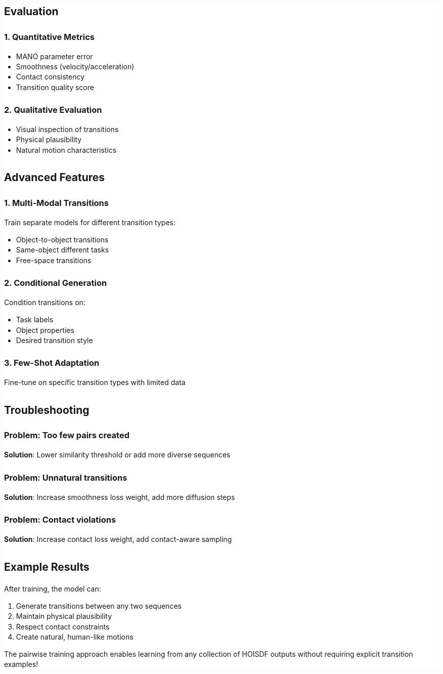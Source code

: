 ## Evaluation

### 1. Quantitative Metrics
- MANO parameter error
- Smoothness (velocity/acceleration)
- Contact consistency
- Transition quality score

### 2. Qualitative Evaluation
- Visual inspection of transitions
- Physical plausibility
- Natural motion characteristics

## Advanced Features

### 1. Multi-Modal Transitions
Train separate models for different transition types:
- Object-to-object transitions
- Same-object different tasks
- Free-space transitions

### 2. Conditional Generation
Condition transitions on:
- Task labels
- Object properties
- Desired transition style

### 3. Few-Shot Adaptation
Fine-tune on specific transition types with limited data

## Troubleshooting

### Problem: Too few pairs created
**Solution**: Lower similarity threshold or add more diverse sequences

### Problem: Unnatural transitions
**Solution**: Increase smoothness loss weight, add more diffusion steps

### Problem: Contact violations
**Solution**: Increase contact loss weight, add contact-aware sampling

## Example Results

After training, the model can:
1. Generate transitions between any two sequences
2. Maintain physical plausibility
3. Respect contact constraints
4. Create natural, human-like motions

The pairwise training approach enables learning from any collection of HOISDF outputs without requiring explicit transition examples!